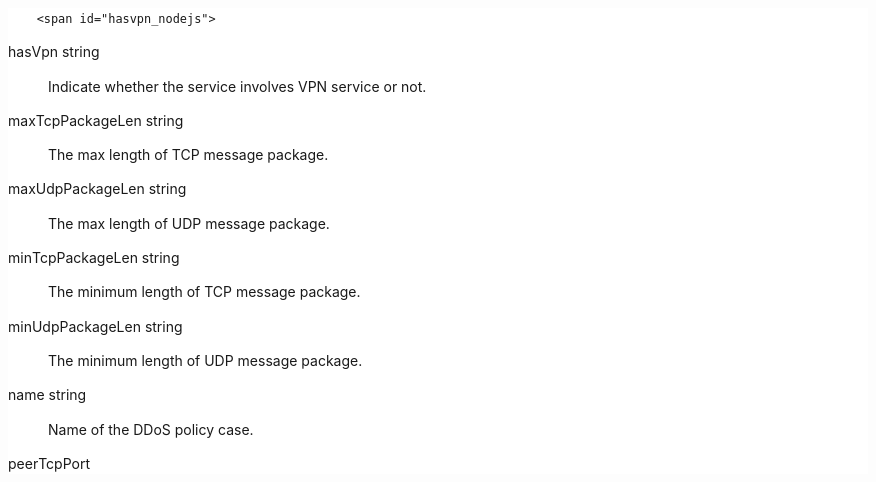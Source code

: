         <span id="hasvpn_nodejs">
<a data-swiftype-name="resource-property" data-swiftype-type="text" href="#hasvpn_nodejs" style="color: inherit; text-decoration: inherit;">has<wbr>Vpn</a>
</span>
        <span class="property-indicator"></span>
        <span class="property-type">string</span>
    </dt>
    <dd><p>Indicate whether the service involves VPN service or not.</p>
</dd><dt class="property-required"
            title="Required">
        <span id="maxtcppackagelen_nodejs">
<a data-swiftype-name="resource-property" data-swiftype-type="text" href="#maxtcppackagelen_nodejs" style="color: inherit; text-decoration: inherit;">max<wbr>Tcp<wbr>Package<wbr>Len</a>
</span>
        <span class="property-indicator"></span>
        <span class="property-type">string</span>
    </dt>
    <dd><p>The max length of TCP message package.</p>
</dd><dt class="property-required"
            title="Required">
        <span id="maxudppackagelen_nodejs">
<a data-swiftype-name="resource-property" data-swiftype-type="text" href="#maxudppackagelen_nodejs" style="color: inherit; text-decoration: inherit;">max<wbr>Udp<wbr>Package<wbr>Len</a>
</span>
        <span class="property-indicator"></span>
        <span class="property-type">string</span>
    </dt>
    <dd><p>The max length of UDP message package.</p>
</dd><dt class="property-required"
            title="Required">
        <span id="mintcppackagelen_nodejs">
<a data-swiftype-name="resource-property" data-swiftype-type="text" href="#mintcppackagelen_nodejs" style="color: inherit; text-decoration: inherit;">min<wbr>Tcp<wbr>Package<wbr>Len</a>
</span>
        <span class="property-indicator"></span>
        <span class="property-type">string</span>
    </dt>
    <dd><p>The minimum length of TCP message package.</p>
</dd><dt class="property-required"
            title="Required">
        <span id="minudppackagelen_nodejs">
<a data-swiftype-name="resource-property" data-swiftype-type="text" href="#minudppackagelen_nodejs" style="color: inherit; text-decoration: inherit;">min<wbr>Udp<wbr>Package<wbr>Len</a>
</span>
        <span class="property-indicator"></span>
        <span class="property-type">string</span>
    </dt>
    <dd><p>The minimum length of UDP message package.</p>
</dd><dt class="property-required"
            title="Required">
        <span id="name_nodejs">
<a data-swiftype-name="resource-property" data-swiftype-type="text" href="#name_nodejs" style="color: inherit; text-decoration: inherit;">name</a>
</span>
        <span class="property-indicator"></span>
        <span class="property-type">string</span>
    </dt>
    <dd><p>Name of the DDoS policy case.</p>
</dd><dt class="property-required"
            title="Required">
        <span id="peertcpport_nodejs">
<a data-swiftype-name="resource-property" data-swiftype-type="text" href="#peertcpport_nodejs" style="color: inherit; text-decoration: inherit;">peer<wbr>Tcp<wbr>Port</a>
</span>